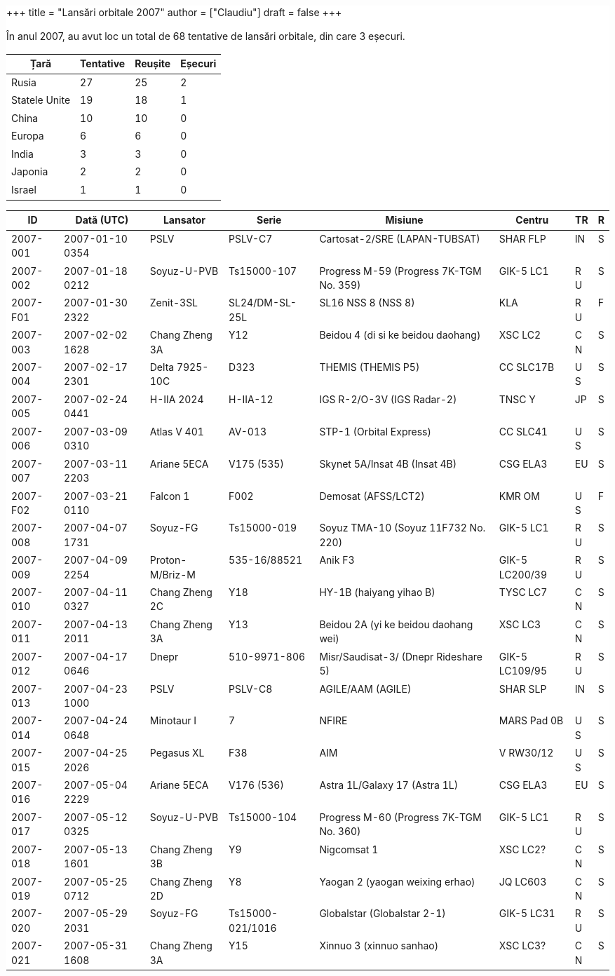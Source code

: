 +++
title = "Lansări orbitale 2007"
author = ["Claudiu"]
draft = false
+++

În anul 2007, au avut loc un total de 68 tentative de lansări orbitale, din care 3 eșecuri.

| Țară          | Tentative | Reușite | Eșecuri |
|---------------|-----------|---------|---------|
| Rusia         | 27        | 25      | 2       |
| Statele Unite | 19        | 18      | 1       |
| China         | 10        | 10      | 0       |
| Europa        | 6         | 6       | 0       |
| India         | 3         | 3       | 0       |
| Japonia       | 2         | 2       | 0       |
| Israel        | 1         | 1       | 0       |

| ID       | Dată (UTC)      | Lansator        | Serie              | Misiune                                       | Centru         | TR | R |
|----------|-----------------|-----------------|--------------------|-----------------------------------------------|----------------|----|---|
| 2007-001 | 2007-01-10 0354 | PSLV            | PSLV-C7            | Cartosat-2/SRE (LAPAN-TUBSAT)                 | SHAR FLP       | IN | S |
| 2007-002 | 2007-01-18 0212 | Soyuz-U-PVB     | Ts15000-107        | Progress M-59 (Progress 7K-TGM No. 359)       | GIK-5 LC1      | RU | S |
| 2007-F01 | 2007-01-30 2322 | Zenit-3SL       | SL24/DM-SL-25L     | SL16 NSS 8 (NSS 8)                            | KLA            | RU | F |
| 2007-003 | 2007-02-02 1628 | Chang Zheng 3A  | Y12                | Beidou 4 (di si ke beidou daohang)            | XSC LC2        | CN | S |
| 2007-004 | 2007-02-17 2301 | Delta 7925-10C  | D323               | THEMIS (THEMIS P5)                            | CC SLC17B      | US | S |
| 2007-005 | 2007-02-24 0441 | H-IIA 2024      | H-IIA-12           | IGS R-2/O-3V (IGS Radar-2)                    | TNSC Y         | JP | S |
| 2007-006 | 2007-03-09 0310 | Atlas V 401     | AV-013             | STP-1 (Orbital Express)                       | CC SLC41       | US | S |
| 2007-007 | 2007-03-11 2203 | Ariane 5ECA     | V175 (535)         | Skynet 5A/Insat 4B (Insat 4B)                 | CSG ELA3       | EU | S |
| 2007-F02 | 2007-03-21 0110 | Falcon 1        | F002               | Demosat (AFSS/LCT2)                           | KMR OM         | US | F |
| 2007-008 | 2007-04-07 1731 | Soyuz-FG        | Ts15000-019        | Soyuz TMA-10 (Soyuz 11F732 No. 220)           | GIK-5 LC1      | RU | S |
| 2007-009 | 2007-04-09 2254 | Proton-M/Briz-M | 535-16/88521       | Anik F3                                       | GIK-5 LC200/39 | RU | S |
| 2007-010 | 2007-04-11 0327 | Chang Zheng 2C  | Y18                | HY-1B (haiyang yihao B)                       | TYSC LC7       | CN | S |
| 2007-011 | 2007-04-13 2011 | Chang Zheng 3A  | Y13                | Beidou 2A (yi ke beidou daohang wei)          | XSC LC3        | CN | S |
| 2007-012 | 2007-04-17 0646 | Dnepr           | 510-9971-806       | Misr/Saudisat-3/ (Dnepr Rideshare 5)          | GIK-5 LC109/95 | RU | S |
| 2007-013 | 2007-04-23 1000 | PSLV            | PSLV-C8            | AGILE/AAM (AGILE)                             | SHAR SLP       | IN | S |
| 2007-014 | 2007-04-24 0648 | Minotaur I      | 7                  | NFIRE                                         | MARS Pad 0B    | US | S |
| 2007-015 | 2007-04-25 2026 | Pegasus XL      | F38                | AIM                                           | V RW30/12      | US | S |
| 2007-016 | 2007-05-04 2229 | Ariane 5ECA     | V176 (536)         | Astra 1L/Galaxy 17 (Astra 1L)                 | CSG ELA3       | EU | S |
| 2007-017 | 2007-05-12 0325 | Soyuz-U-PVB     | Ts15000-104        | Progress M-60 (Progress 7K-TGM No. 360)       | GIK-5 LC1      | RU | S |
| 2007-018 | 2007-05-13 1601 | Chang Zheng 3B  | Y9                 | Nigcomsat 1                                   | XSC LC2?       | CN | S |
| 2007-019 | 2007-05-25 0712 | Chang Zheng 2D  | Y8                 | Yaogan 2 (yaogan weixing erhao)               | JQ LC603       | CN | S |
| 2007-020 | 2007-05-29 2031 | Soyuz-FG        | Ts15000-021/1016   | Globalstar (Globalstar 2-1)                   | GIK-5 LC31     | RU | S |
| 2007-021 | 2007-05-31 1608 | Chang Zheng 3A  | Y15                | Xinnuo 3 (xinnuo sanhao)                      | XSC LC3?       | CN | S |